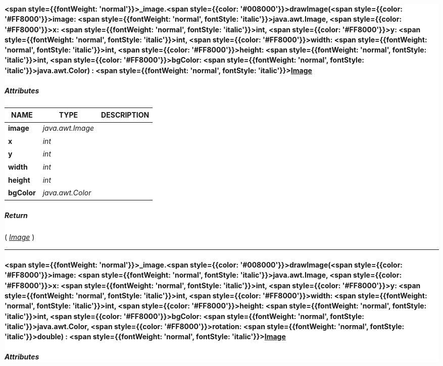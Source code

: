 #### <span style={{fontWeight: 'normal'}}>_image</span>.<span style={{color: '#008000'}}>drawImage</span>(<span style={{color: '#FF8000'}}>image</span>: <span style={{fontWeight: 'normal', fontStyle: 'italic'}}>java.awt.Image</span>, <span style={{color: '#FF8000'}}>x</span>: <span style={{fontWeight: 'normal', fontStyle: 'italic'}}>int</span>, <span style={{color: '#FF8000'}}>y</span>: <span style={{fontWeight: 'normal', fontStyle: 'italic'}}>int</span>, <span style={{color: '#FF8000'}}>width</span>: <span style={{fontWeight: 'normal', fontStyle: 'italic'}}>int</span>, <span style={{color: '#FF8000'}}>height</span>: <span style={{fontWeight: 'normal', fontStyle: 'italic'}}>int</span>, <span style={{color: '#FF8000'}}>bgColor</span>: <span style={{fontWeight: 'normal', fontStyle: 'italic'}}>java.awt.Color</span>) : <span style={{fontWeight: 'normal', fontStyle: 'italic'}}>[Image](/docs/library/resources/image)</span>
##### Attributes

| NAME | TYPE | DESCRIPTION |
|---|---|---|
| **image** | _java.awt.Image_ |   |
| **x** | _int_ |   |
| **y** | _int_ |   |
| **width** | _int_ |   |
| **height** | _int_ |   |
| **bgColor** | _java.awt.Color_ |   |

##### Return

( _[Image](/docs/library/resources/image)_ )


---

#### <span style={{fontWeight: 'normal'}}>_image</span>.<span style={{color: '#008000'}}>drawImage</span>(<span style={{color: '#FF8000'}}>image</span>: <span style={{fontWeight: 'normal', fontStyle: 'italic'}}>java.awt.Image</span>, <span style={{color: '#FF8000'}}>x</span>: <span style={{fontWeight: 'normal', fontStyle: 'italic'}}>int</span>, <span style={{color: '#FF8000'}}>y</span>: <span style={{fontWeight: 'normal', fontStyle: 'italic'}}>int</span>, <span style={{color: '#FF8000'}}>width</span>: <span style={{fontWeight: 'normal', fontStyle: 'italic'}}>int</span>, <span style={{color: '#FF8000'}}>height</span>: <span style={{fontWeight: 'normal', fontStyle: 'italic'}}>int</span>, <span style={{color: '#FF8000'}}>bgColor</span>: <span style={{fontWeight: 'normal', fontStyle: 'italic'}}>java.awt.Color</span>, <span style={{color: '#FF8000'}}>rotation</span>: <span style={{fontWeight: 'normal', fontStyle: 'italic'}}>double</span>) : <span style={{fontWeight: 'normal', fontStyle: 'italic'}}>[Image](/docs/library/resources/image)</span>
##### Attributes
